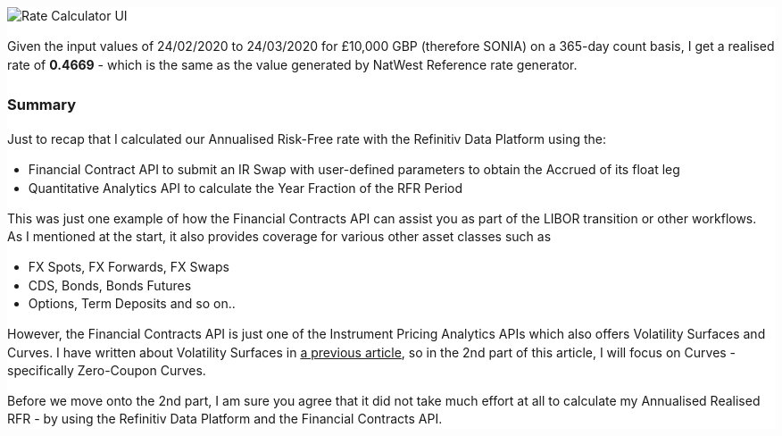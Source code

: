 ![Rate Calculator UI](RateCalculatorUIb.png)

Given the input values of 24/02/2020 to 24/03/2020 for £10,000 GBP (therefore SONIA) on a 365-day count basis, I get a realised rate of **0.4669** - which is the same as the value generated by NatWest Reference rate generator.

### Summary

Just to recap that I calculated our Annualised Risk-Free rate with the Refinitiv Data Platform using the:
* Financial Contract API to submit an IR Swap with user-defined parameters to obtain the Accrued of its float leg
* Quantitative Analytics API to calculate the Year Fraction of the RFR Period 

This was just one example of how the Financial Contracts API can assist you as part of the LIBOR transition or other workflows. As I mentioned at the start, it also provides coverage for various other asset classes such as 
* FX Spots, FX Forwards, FX Swaps
* CDS, Bonds, Bonds Futures
* Options, Term Deposits and so on..

However, the Financial Contracts API is just one of the Instrument Pricing Analytics APIs which also offers Volatility Surfaces and Curves. I have written about Volatility Surfaces in <a href="https://developers.refinitiv.com/article/instrument-pricing-analytics-volatility-surfaces-and-curves" target="_blank">a previous article</a>, so in the 2nd part of this article, I will focus on Curves - specifically Zero-Coupon Curves.

Before we move onto the 2nd part, I am sure you agree that it did not take much effort at all to calculate my Annualised Realised RFR - by using the Refinitiv Data Platform and the Financial Contracts API.









